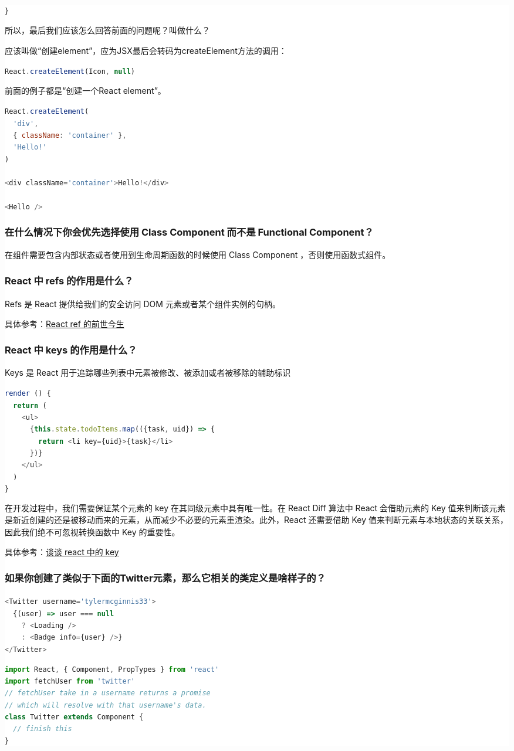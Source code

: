 ```js
}
```
所以，最后我们应该怎么回答前面的问题呢？<Icon />叫做什么？

应该叫做“创建element”，应为JSX最后会转码为createElement方法的调用：
```js
React.createElement(Icon, null)
```
前面的例子都是“创建一个React element”。
```js
React.createElement(
  'div',
  { className: 'container' },
  'Hello!'
)

<div className='container'>Hello!</div>

<Hello />
```

### 在什么情况下你会优先选择使用 Class Component 而不是 Functional Component？
在组件需要包含内部状态或者使用到生命周期函数的时候使用 Class Component ，否则使用函数式组件。

### React 中 refs 的作用是什么？
Refs 是 React 提供给我们的安全访问 DOM 元素或者某个组件实例的句柄。

具体参考：[React ref 的前世今生](https://zhuanlan.zhihu.com/p/40462264)

### React 中 keys 的作用是什么？
Keys 是 React 用于追踪哪些列表中元素被修改、被添加或者被移除的辅助标识
```js
render () {
  return (
    <ul>
      {this.state.todoItems.map(({task, uid}) => {
        return <li key={uid}>{task}</li>
      })}
    </ul>
  )
}
```
在开发过程中，我们需要保证某个元素的 key 在其同级元素中具有唯一性。在 React Diff 算法中 React 会借助元素的 Key 值来判断该元素是新近创建的还是被移动而来的元素，从而减少不必要的元素重渲染。此外，React 还需要借助 Key 值来判断元素与本地状态的关联关系，因此我们绝不可忽视转换函数中 Key 的重要性。

具体参考：[谈谈 react 中的 key](https://juejin.im/post/5a7c04746fb9a063461fe700)

### 如果你创建了类似于下面的Twitter元素，那么它相关的类定义是啥样子的？
```js
<Twitter username='tylermcginnis33'>
  {(user) => user === null
    ? <Loading />
    : <Badge info={user} />}
</Twitter>
```
``` js
import React, { Component, PropTypes } from 'react'
import fetchUser from 'twitter'
// fetchUser take in a username returns a promise
// which will resolve with that username's data.
class Twitter extends Component {
  // finish this
}
```